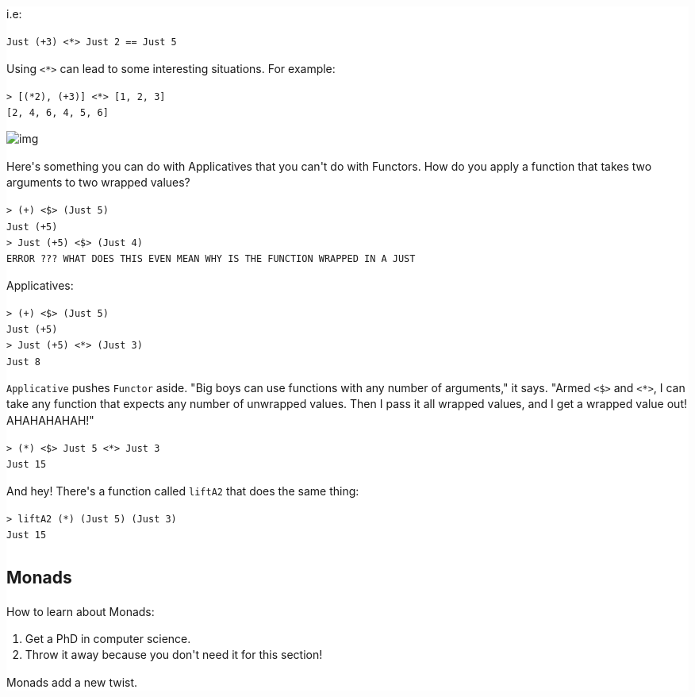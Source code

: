 i.e:

```
Just (+3) <*> Just 2 == Just 5
```

Using `<*>` can lead to some interesting situations. For example:

```
> [(*2), (+3)] <*> [1, 2, 3]
[2, 4, 6, 4, 5, 6]
```

![img](https://adit.io/imgs/functors/applicative_list.png)

Here's something you can do with Applicatives that you can't do with Functors. How do you apply a function that takes two arguments to two wrapped values?

```
> (+) <$> (Just 5)
Just (+5)
> Just (+5) <$> (Just 4)
ERROR ??? WHAT DOES THIS EVEN MEAN WHY IS THE FUNCTION WRAPPED IN A JUST
```

Applicatives:

```
> (+) <$> (Just 5)
Just (+5)
> Just (+5) <*> (Just 3)
Just 8
```

`Applicative` pushes `Functor` aside. "Big boys can use functions with any number of arguments," it says. "Armed `<$>` and `<*>`, I can take any function that expects any number of unwrapped values. Then I pass it all wrapped values, and I get a wrapped value out! AHAHAHAHAH!"

```
> (*) <$> Just 5 <*> Just 3
Just 15
```

And hey! There's a function called `liftA2` that does the same thing:

```
> liftA2 (*) (Just 5) (Just 3)
Just 15
```

## Monads

How to learn about Monads:

1. Get a PhD in computer science.
2. Throw it away because you don't need it for this section!

Monads add a new twist.
